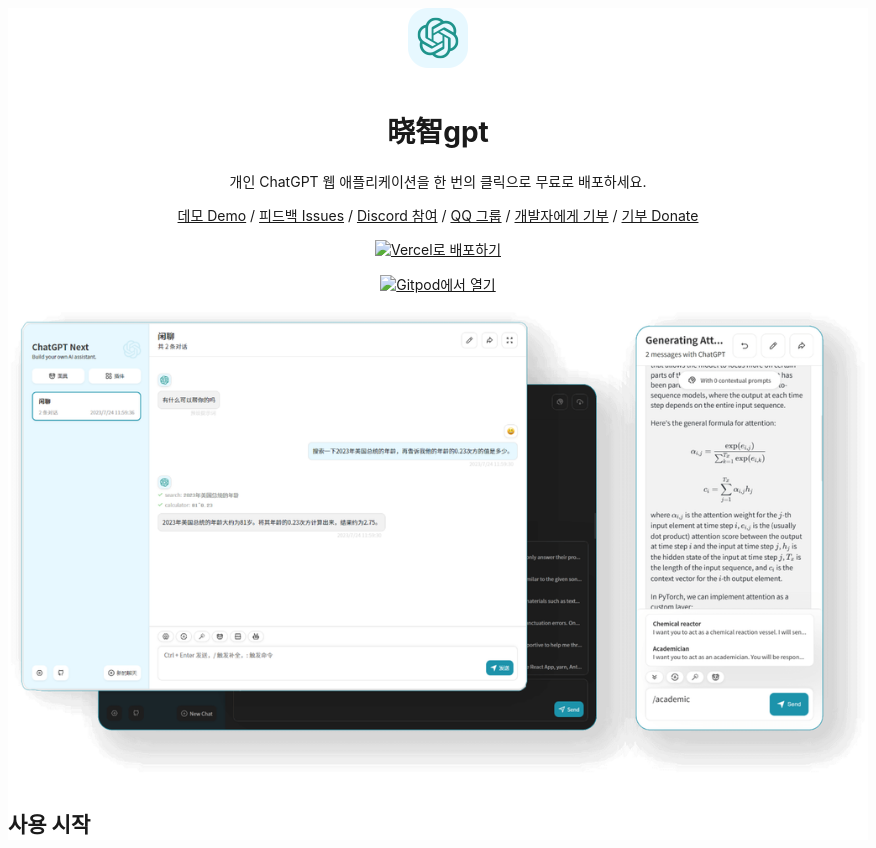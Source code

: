 <div align="center">
<img src="./docs/images/icon.svg" alt="프리뷰"/>

<h1 align="center">晓智gpt</h1>

개인 ChatGPT 웹 애플리케이션을 한 번의 클릭으로 무료로 배포하세요.

[데모 Demo](https://chat-gpt-next-web.vercel.app/) / [피드백 Issues](https://github.com/Yidadaa/ChatGPT-Next-Web/issues) / [Discord 참여](https://discord.gg/zrhvHCr79N) / [QQ 그룹](https://user-images.githubusercontent.com/16968934/228190818-7dd00845-e9b9-4363-97e5-44c507ac76da.jpeg) / [개발자에게 기부](https://user-images.githubusercontent.com/16968934/227772541-5bcd52d8-61b7-488c-a203-0330d8006e2b.jpg) / [기부 Donate](#기부-donate-usdt)

[![Vercel로 배포하기](https://vercel.com/button)](https://vercel.com/new/clone?repository-url=https%3A%2F%2Fgithub.com%2FYidadaa%2FChatGPT-Next-Web&env=OPENAI_API_KEY&env=CODE&project-name=chatgpt-next-web&repository-name=ChatGPT-Next-Web)

[![Gitpod에서 열기](https://gitpod.io/button/open-in-gitpod.svg)](https://gitpod.io/#https://github.com/Yidadaa/ChatGPT-Next-Web)

![메인 화면](./docs/images/cover.png)

</div>

## 사용 시작
